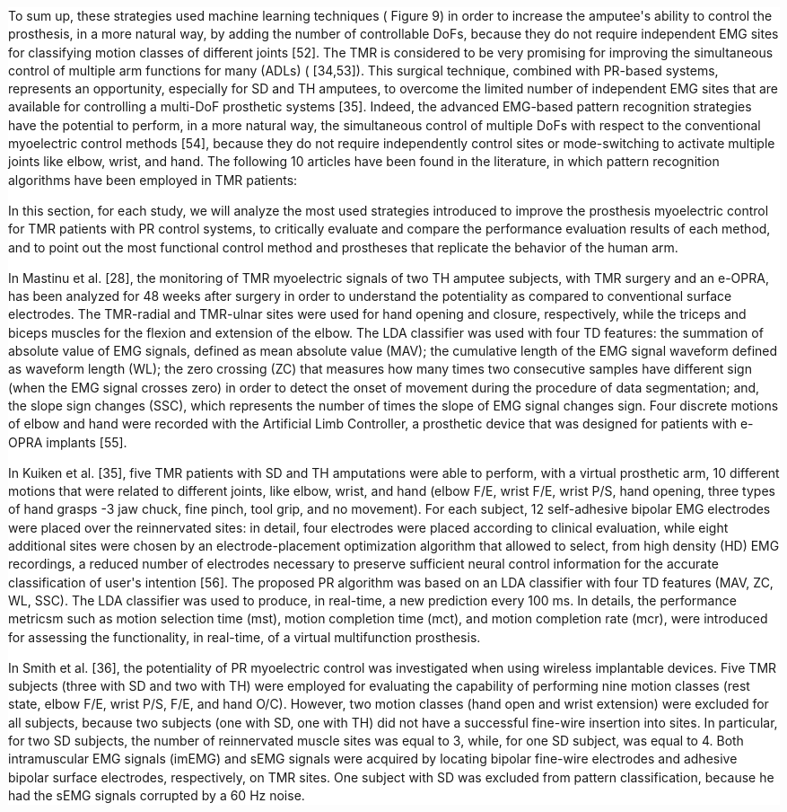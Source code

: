 To sum up, these strategies used machine learning techniques ( Figure 9) in order to increase the amputee's ability to control the prosthesis, in a more natural way, by adding the number of controllable DoFs, because they do not require independent EMG sites for classifying motion classes of different joints [52]. The TMR is considered to be very promising for improving the simultaneous control of multiple arm functions for many (ADLs) ( [34,53]). This surgical technique, combined with PR-based systems, represents an opportunity, especially for SD and TH amputees, to overcome the limited number of independent EMG sites that are available for controlling a multi-DoF prosthetic systems [35]. Indeed, the advanced EMG-based pattern recognition strategies have the potential to perform, in a more natural way, the simultaneous control of multiple DoFs with respect to the conventional myoelectric control methods [54], because they do not require independently control sites or mode-switching to activate multiple joints like elbow, wrist, and hand. The following 10 articles have been found in the literature, in which pattern recognition algorithms have been employed in TMR patients:

In this section, for each study, we will analyze the most used strategies introduced to improve the prosthesis myoelectric control for TMR patients with PR control systems, to critically evaluate and compare the performance evaluation results of each method, and to point out the most functional control method and prostheses that replicate the behavior of the human arm.

In Mastinu et al. [28], the monitoring of TMR myoelectric signals of two TH amputee subjects, with TMR surgery and an e-OPRA, has been analyzed for 48 weeks after surgery in order to understand the potentiality as compared to conventional surface electrodes. The TMR-radial and TMR-ulnar sites were used for hand opening and closure, respectively, while the triceps and biceps muscles for the flexion and extension of the elbow. The LDA classifier was used with four TD features: the summation of absolute value of EMG signals, defined as mean absolute value (MAV); the cumulative length of the EMG signal waveform defined as waveform length (WL); the zero crossing (ZC) that measures how many times two consecutive samples have different sign (when the EMG signal crosses zero) in order to detect the onset of movement during the procedure of data segmentation; and, the slope sign changes (SSC), which represents the number of times the slope of EMG signal changes sign. Four discrete motions of elbow and hand were recorded with the Artificial Limb Controller, a prosthetic device that was designed for patients with e-OPRA implants [55].

In Kuiken et al. [35], five TMR patients with SD and TH amputations were able to perform, with a virtual prosthetic arm, 10 different motions that were related to different joints, like elbow, wrist, and hand (elbow F/E, wrist F/E, wrist P/S, hand opening, three types of hand grasps -3 jaw chuck, fine pinch, tool grip, and no movement). For each subject, 12 self-adhesive bipolar EMG electrodes were placed over the reinnervated sites: in detail, four electrodes were placed according to clinical evaluation, while eight additional sites were chosen by an electrode-placement optimization algorithm that allowed to select, from high density (HD) EMG recordings, a reduced number of electrodes necessary to preserve sufficient neural control information for the accurate classification of user's intention [56]. The proposed PR algorithm was based on an LDA classifier with four TD features (MAV, ZC, WL, SSC). The LDA classifier was used to produce, in real-time, a new prediction every 100 ms. In details, the performance metricsm such as motion selection time (mst), motion completion time (mct), and motion completion rate (mcr), were introduced for assessing the functionality, in real-time, of a virtual multifunction prosthesis.

In Smith et al. [36], the potentiality of PR myoelectric control was investigated when using wireless implantable devices. Five TMR subjects (three with SD and two with TH) were employed for evaluating the capability of performing nine motion classes (rest state, elbow F/E, wrist P/S, F/E, and hand O/C). However, two motion classes (hand open and wrist extension) were excluded for all subjects, because two subjects (one with SD, one with TH) did not have a successful fine-wire insertion into sites. In particular, for two SD subjects, the number of reinnervated muscle sites was equal to 3, while, for one SD subject, was equal to 4. Both intramuscular EMG signals (imEMG) and sEMG signals were acquired by locating bipolar fine-wire electrodes and adhesive bipolar surface electrodes, respectively, on TMR sites. One subject with SD was excluded from pattern classification, because he had the sEMG signals corrupted by a 60 Hz noise.
